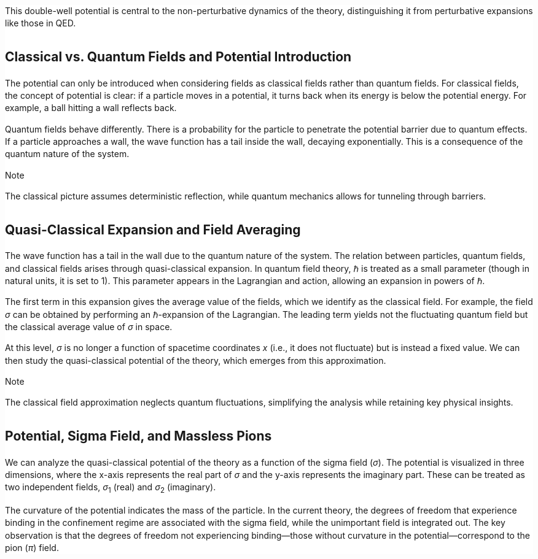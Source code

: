 This double-well potential is central to the non-perturbative dynamics of the theory, distinguishing it from perturbative expansions like those in QED.


## Classical vs. Quantum Fields and Potential Introduction

The potential can only be introduced when considering fields as classical fields rather than quantum fields. For classical fields, the concept of potential is clear: if a particle moves in a potential, it turns back when its energy is below the potential energy. For example, a ball hitting a wall reflects back.  

Quantum fields behave differently. There is a probability for the particle to penetrate the potential barrier due to quantum effects. If a particle approaches a wall, the wave function has a tail inside the wall, decaying exponentially. This is a consequence of the quantum nature of the system.  

> [!NOTE]  
> The classical picture assumes deterministic reflection, while quantum mechanics allows for tunneling through barriers.  


## Quasi-Classical Expansion and Field Averaging  

The wave function has a tail in the wall due to the quantum nature of the system. The relation between particles, quantum fields, and classical fields arises through quasi-classical expansion. In quantum field theory, $`\hbar`$ is treated as a small parameter (though in natural units, it is set to 1). This parameter appears in the Lagrangian and action, allowing an expansion in powers of $`\hbar`$.  

The first term in this expansion gives the average value of the fields, which we identify as the classical field. For example, the field $`\sigma`$ can be obtained by performing an $`\hbar`$-expansion of the Lagrangian. The leading term yields not the fluctuating quantum field but the classical average value of $`\sigma`$ in space.  

At this level, $`\sigma`$ is no longer a function of spacetime coordinates $`x`$ (i.e., it does not fluctuate) but is instead a fixed value. We can then study the quasi-classical potential of the theory, which emerges from this approximation.  

> [!NOTE]  
> The classical field approximation neglects quantum fluctuations, simplifying the analysis while retaining key physical insights.


## Potential, Sigma Field, and Massless Pions

We can analyze the quasi-classical potential of the theory as a function of the sigma field ($`\sigma`$). The potential is visualized in three dimensions, where the x-axis represents the real part of $`\sigma`$ and the y-axis represents the imaginary part. These can be treated as two independent fields, $`\sigma_1`$ (real) and $`\sigma_2`$ (imaginary).  

The curvature of the potential indicates the mass of the particle. In the current theory, the degrees of freedom that experience binding in the confinement regime are associated with the sigma field, while the unimportant field is integrated out. The key observation is that the degrees of freedom not experiencing binding—those without curvature in the potential—correspond to the pion ($`\pi`$) field.  
